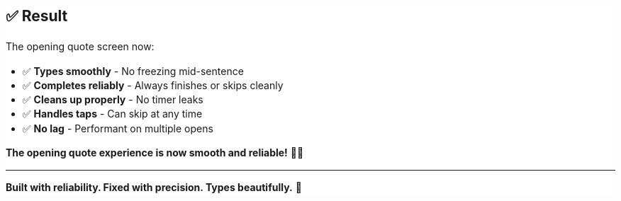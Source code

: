 
## ✅ Result

The opening quote screen now:
- ✅ **Types smoothly** - No freezing mid-sentence
- ✅ **Completes reliably** - Always finishes or skips cleanly
- ✅ **Cleans up properly** - No timer leaks
- ✅ **Handles taps** - Can skip at any time
- ✅ **No lag** - Performant on multiple opens

**The opening quote experience is now smooth and reliable!** 📖✨

---

**Built with reliability. Fixed with precision. Types beautifully.** 🎯
